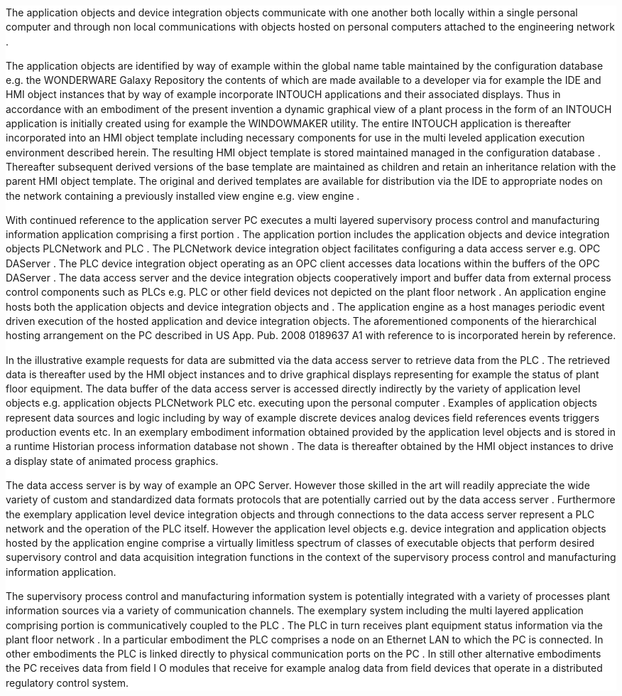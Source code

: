 The application objects and device integration objects communicate with one another both locally within a single personal computer and through non local communications with objects hosted on personal computers attached to the engineering network .

The application objects are identified by way of example within the global name table maintained by the configuration database e.g. the WONDERWARE Galaxy Repository the contents of which are made available to a developer via for example the IDE and HMI object instances that by way of example incorporate INTOUCH applications and their associated displays. Thus in accordance with an embodiment of the present invention a dynamic graphical view of a plant process in the form of an INTOUCH application is initially created using for example the WINDOWMAKER utility. The entire INTOUCH application is thereafter incorporated into an HMI object template including necessary components for use in the multi leveled application execution environment described herein. The resulting HMI object template is stored maintained managed in the configuration database . Thereafter subsequent derived versions of the base template are maintained as children and retain an inheritance relation with the parent HMI object template. The original and derived templates are available for distribution via the IDE to appropriate nodes on the network containing a previously installed view engine e.g. view engine .

With continued reference to the application server PC executes a multi layered supervisory process control and manufacturing information application comprising a first portion . The application portion includes the application objects and device integration objects PLCNetwork and PLC . The PLCNetwork device integration object facilitates configuring a data access server e.g. OPC DAServer . The PLC device integration object operating as an OPC client accesses data locations within the buffers of the OPC DAServer . The data access server and the device integration objects cooperatively import and buffer data from external process control components such as PLCs e.g. PLC or other field devices not depicted on the plant floor network . An application engine hosts both the application objects and device integration objects and . The application engine as a host manages periodic event driven execution of the hosted application and device integration objects. The aforementioned components of the hierarchical hosting arrangement on the PC described in US App. Pub. 2008 0189637 A1 with reference to is incorporated herein by reference.

In the illustrative example requests for data are submitted via the data access server to retrieve data from the PLC . The retrieved data is thereafter used by the HMI object instances and to drive graphical displays representing for example the status of plant floor equipment. The data buffer of the data access server is accessed directly indirectly by the variety of application level objects e.g. application objects PLCNetwork PLC etc. executing upon the personal computer . Examples of application objects represent data sources and logic including by way of example discrete devices analog devices field references events triggers production events etc. In an exemplary embodiment information obtained provided by the application level objects and is stored in a runtime Historian process information database not shown . The data is thereafter obtained by the HMI object instances to drive a display state of animated process graphics.

The data access server is by way of example an OPC Server. However those skilled in the art will readily appreciate the wide variety of custom and standardized data formats protocols that are potentially carried out by the data access server . Furthermore the exemplary application level device integration objects and through connections to the data access server represent a PLC network and the operation of the PLC itself. However the application level objects e.g. device integration and application objects hosted by the application engine comprise a virtually limitless spectrum of classes of executable objects that perform desired supervisory control and data acquisition integration functions in the context of the supervisory process control and manufacturing information application.

The supervisory process control and manufacturing information system is potentially integrated with a variety of processes plant information sources via a variety of communication channels. The exemplary system including the multi layered application comprising portion is communicatively coupled to the PLC . The PLC in turn receives plant equipment status information via the plant floor network . In a particular embodiment the PLC comprises a node on an Ethernet LAN to which the PC is connected. In other embodiments the PLC is linked directly to physical communication ports on the PC . In still other alternative embodiments the PC receives data from field I O modules that receive for example analog data from field devices that operate in a distributed regulatory control system.
